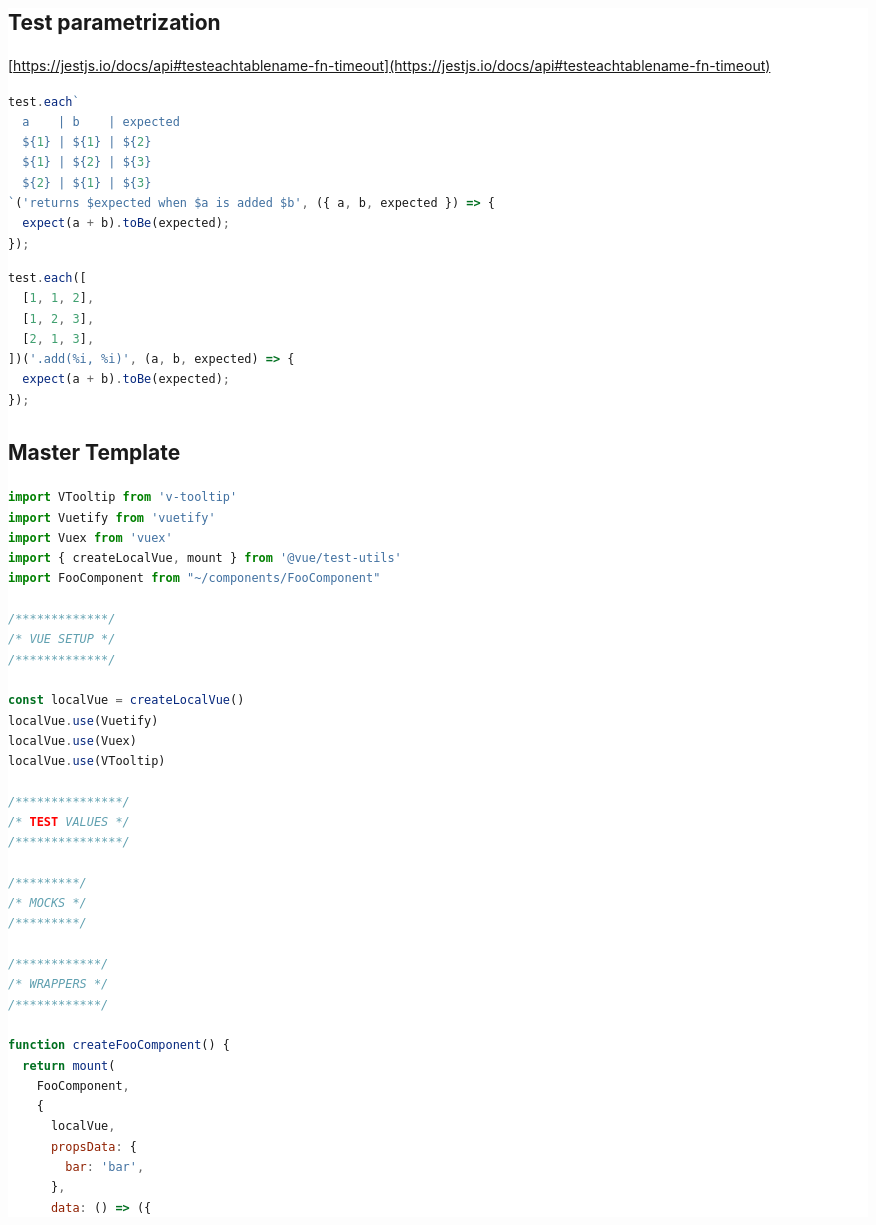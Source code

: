 ## Test parametrization

[https://jestjs.io/docs/api#testeachtablename-fn-timeout](https://jestjs.io/docs/api#testeachtablename-fn-timeout)

```js
test.each`
  a    | b    | expected
  ${1} | ${1} | ${2}
  ${1} | ${2} | ${3}
  ${2} | ${1} | ${3}
`('returns $expected when $a is added $b', ({ a, b, expected }) => {
  expect(a + b).toBe(expected);
});
```

```js
test.each([
  [1, 1, 2],
  [1, 2, 3],
  [2, 1, 3],
])('.add(%i, %i)', (a, b, expected) => {
  expect(a + b).toBe(expected);
});
```

## Master Template

```js
import VTooltip from 'v-tooltip'
import Vuetify from 'vuetify'
import Vuex from 'vuex'
import { createLocalVue, mount } from '@vue/test-utils'
import FooComponent from "~/components/FooComponent"

/*************/
/* VUE SETUP */
/*************/

const localVue = createLocalVue()
localVue.use(Vuetify)
localVue.use(Vuex)
localVue.use(VTooltip)

/***************/
/* TEST VALUES */
/***************/

/*********/
/* MOCKS */
/*********/

/************/
/* WRAPPERS */
/************/

function createFooComponent() {
  return mount(
    FooComponent,
    {
      localVue,
      propsData: {
        bar: 'bar',
      },
      data: () => ({
```